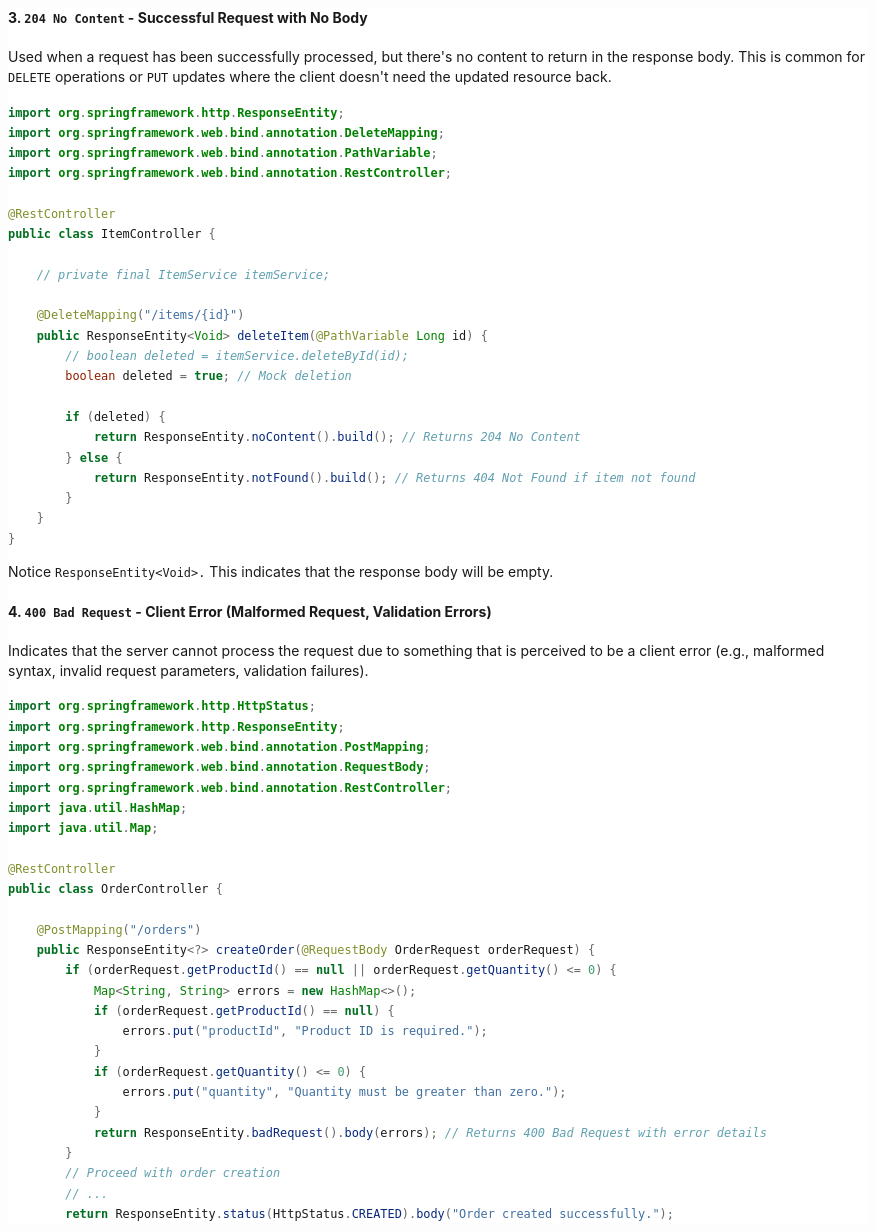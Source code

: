 #### 3. `204 No Content` - Successful Request with No Body
Used when a request has been successfully processed, but there's no content to return in the response body. This is common for `DELETE` operations or `PUT` updates where the client doesn't need the updated resource back.

```java
import org.springframework.http.ResponseEntity;
import org.springframework.web.bind.annotation.DeleteMapping;
import org.springframework.web.bind.annotation.PathVariable;
import org.springframework.web.bind.annotation.RestController;

@RestController
public class ItemController {

    // private final ItemService itemService;

    @DeleteMapping("/items/{id}")
    public ResponseEntity<Void> deleteItem(@PathVariable Long id) {
        // boolean deleted = itemService.deleteById(id);
        boolean deleted = true; // Mock deletion

        if (deleted) {
            return ResponseEntity.noContent().build(); // Returns 204 No Content
        } else {
            return ResponseEntity.notFound().build(); // Returns 404 Not Found if item not found
        }
    }
}
```

Notice `ResponseEntity<Void>.` This indicates that the response body will be empty.

#### 4. `400 Bad Request` - Client Error (Malformed Request, Validation Errors)
Indicates that the server cannot process the request due to something that is perceived to be a client error (e.g., malformed syntax, invalid request parameters, validation failures).

```java
import org.springframework.http.HttpStatus;
import org.springframework.http.ResponseEntity;
import org.springframework.web.bind.annotation.PostMapping;
import org.springframework.web.bind.annotation.RequestBody;
import org.springframework.web.bind.annotation.RestController;
import java.util.HashMap;
import java.util.Map;

@RestController
public class OrderController {

    @PostMapping("/orders")
    public ResponseEntity<?> createOrder(@RequestBody OrderRequest orderRequest) {
        if (orderRequest.getProductId() == null || orderRequest.getQuantity() <= 0) {
            Map<String, String> errors = new HashMap<>();
            if (orderRequest.getProductId() == null) {
                errors.put("productId", "Product ID is required.");
            }
            if (orderRequest.getQuantity() <= 0) {
                errors.put("quantity", "Quantity must be greater than zero.");
            }
            return ResponseEntity.badRequest().body(errors); // Returns 400 Bad Request with error details
        }
        // Proceed with order creation
        // ...
        return ResponseEntity.status(HttpStatus.CREATED).body("Order created successfully.");
```